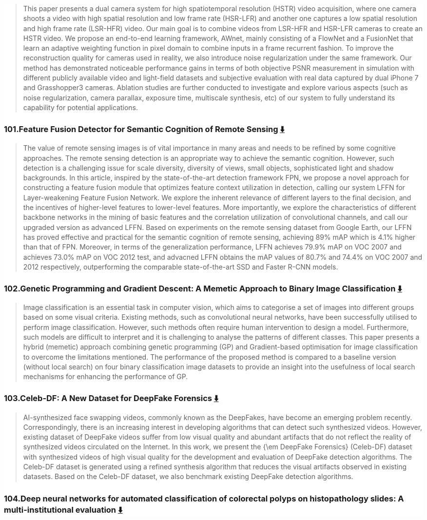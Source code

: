 >  This paper presents a dual camera system for high spatiotemporal resolution (HSTR) video acquisition, where one camera shoots a video with high spatial resolution and low frame rate (HSR-LFR) and another one captures a low spatial resolution and high frame rate (LSR-HFR) video. Our main goal is to combine videos from LSR-HFR and HSR-LFR cameras to create an HSTR video. We propose an end-to-end learning framework, AWnet, mainly consisting of a FlowNet and a FusionNet that learn an adaptive weighting function in pixel domain to combine inputs in a frame recurrent fashion. To improve the reconstruction quality for cameras used in reality, we also introduce noise regularization under the same framework. Our method has demonstrated noticeable performance gains in terms of both objective PSNR measurement in simulation with different publicly available video and light-field datasets and subjective evaluation with real data captured by dual iPhone 7 and Grasshopper3 cameras. Ablation studies are further conducted to investigate and explore various aspects (such as noise regularization, camera parallax, exposure time, multiscale synthesis, etc) of our system to fully understand its capability for potential applications. 
### 101.Feature Fusion Detector for Semantic Cognition of Remote Sensing  [ :arrow_down: ](https://arxiv.org/pdf/1909.13047.pdf)
>  The value of remote sensing images is of vital importance in many areas and needs to be refined by some cognitive approaches. The remote sensing detection is an appropriate way to achieve the semantic cognition. However, such detection is a challenging issue for scale diversity, diversity of views, small objects, sophisticated light and shadow backgrounds. In this article, inspired by the state-of-the-art detection framework FPN, we propose a novel approach for constructing a feature fusion module that optimizes feature context utilization in detection, calling our system LFFN for Layer-weakening Feature Fusion Network. We explore the inherent relevance of different layers to the final decision, and the incentives of higher-level features to lower-level features. More importantly, we explore the characteristics of different backbone networks in the mining of basic features and the correlation utilization of convolutional channels, and call our upgraded version as advanced LFFN. Based on experiments on the remote sensing dataset from Google Earth, our LFFN has proved effective and practical for the semantic cognition of remote sensing, achieving 89% mAP which is 4.1% higher than that of FPN. Moreover, in terms of the generalization performance, LFFN achieves 79.9% mAP on VOC 2007 and achieves 73.0% mAP on VOC 2012 test, and advacned LFFN obtains the mAP values of 80.7% and 74.4% on VOC 2007 and 2012 respectively, outperforming the comparable state-of-the-art SSD and Faster R-CNN models. 
### 102.Genetic Programming and Gradient Descent: A Memetic Approach to Binary Image Classification  [ :arrow_down: ](https://arxiv.org/pdf/1909.13030.pdf)
>  Image classification is an essential task in computer vision, which aims to categorise a set of images into different groups based on some visual criteria. Existing methods, such as convolutional neural networks, have been successfully utilised to perform image classification. However, such methods often require human intervention to design a model. Furthermore, such models are difficult to interpret and it is challenging to analyse the patterns of different classes. This paper presents a hybrid (memetic) approach combining genetic programming (GP) and Gradient-based optimisation for image classification to overcome the limitations mentioned. The performance of the proposed method is compared to a baseline version (without local search) on four binary classification image datasets to provide an insight into the usefulness of local search mechanisms for enhancing the performance of GP. 
### 103.Celeb-DF: A New Dataset for DeepFake Forensics  [ :arrow_down: ](https://arxiv.org/pdf/1909.12962.pdf)
>  AI-synthesized face swapping videos, commonly known as the DeepFakes, have become an emerging problem recently. Correspondingly, there is an increasing interest in developing algorithms that can detect such synthesized videos. However, existing dataset of DeepFake videos suffer from low visual quality and abundant artifacts that do not reflect the reality of synthesized videos circulated on the Internet. In this work, we present the {\em DeepFake Forensics} (Celeb-DF) dataset with synthesized videos of high visual quality for the development and evaluation of DeepFake detection algorithms. The Celeb-DF dataset is generated using a refined synthesis algorithm that reduces the visual artifacts observed in existing datasets. Based on the Celeb-DF dataset, we also benchmark existing DeepFake detection algorithms. 
### 104.Deep neural networks for automated classification of colorectal polyps on histopathology slides: A multi-institutional evaluation  [ :arrow_down: ](https://arxiv.org/pdf/1909.12959.pdf)